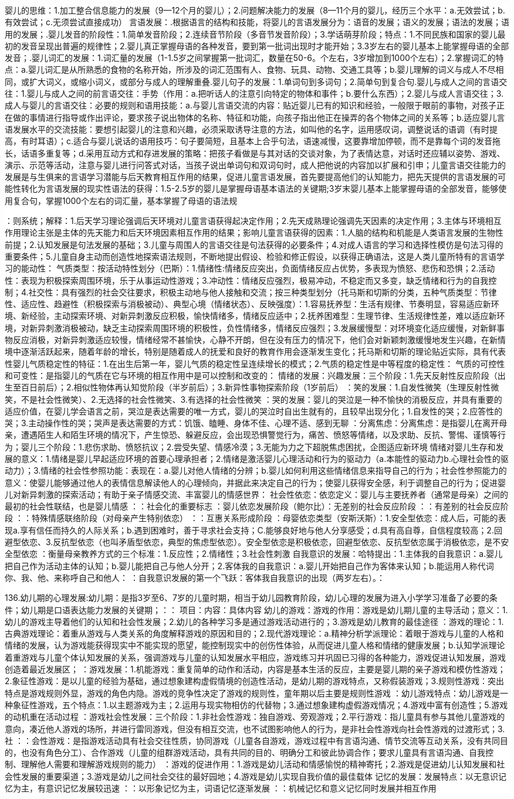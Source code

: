 婴儿的思维：1.加工整合信息能力的发展（9—12个月的婴儿）；2.问题解决能力的发展（8—11个月的婴儿，经历三个水平：a.无效尝试；b.有效尝试；c.无须尝试直接成功）
言语发展：.根据语言的结构和技能，将婴儿的言语发展分为：语音的发展；语义的发展；语法的发展；语用的发展；.婴儿发音的阶段性：1.简单发音阶段；2.连续音节阶段（多音节发音阶段）；3.学话萌芽阶段；特点：1.不同民族和国家的婴儿最初的发音呈现出普遍的规律性；2.婴儿真正掌握母语的各种发音，要到第一批词出现时才能开始；3.3岁左右的婴儿基本上能掌握母语的全部发音；.婴儿词汇的发展：1.词汇量的发展（1-1.5岁之间掌握第一批词汇，数量在50-6。个左右，3岁增加到1000个左右）；2.掌握词汇的特点：a.婴儿词汇是从所熟悉的食物的名称开始，所涉及的词汇范围有人、食物、玩具、动物、交通工具等；b.婴儿理解的词义与成人不尽相同，或扩大词义，或缩小词义，或部分与成人的理解重叠.婴儿句子的发展：1.单词句到多词句；2.简单句到复合句.婴儿与成人之间的言语交往：1.婴儿与成人之间的前言语交往：手势（作用：a.把听话人的注意引向特定的物体和事件；b.要什么东西）；2.婴儿与成人言语交往；3.成人与婴儿的言语交往：必要的规则和语用技能：a.与婴儿言语交流的内容：贴近婴儿已有的知识和经验，一般限于眼前的事物，对孩子正在做的事情进行指导或作出评论，要求孩子说出物体的名称、特征和功能，向孩子指出他正在操弄的各个物体之间的关系等；b.适应婴儿言语发展水平的交流技能：要想引起婴儿的注意和兴趣，必须采取诱导注意的方法，如叫他的名字，运用感叹词，调整说话的语调（有时提高，有时耳语）；c.适合与婴儿说话的语用技巧：句子要简短，且基本上合乎句法，语速减慢，这要靠增加停顿，而不是靠每个词的发音拖长，话语多重复等；d.采用互动方式和存进发展的策略：把孩子看做是与其对话的交谈对象，为了表情达意，对话时还应辅以姿势、游戏、演示、示范等活动，注意与婴儿进行问答式对话，当孩子说出单词句和双词句时，成人把他说的内容加以扩展和引申；儿童言语交往能力的发展是与生俱来的言语学习潜能与后天教育相互作用的结果，促进儿童言语发展，首先要提高他们的认知能力，把先天提供的言语发展的可能性转化为言语发展的现实性语法的获得：1.5-2.5岁的婴儿是掌握母语基本语法的关键期;3岁末婴儿基本上能掌握母语的全部发音，能够使用复合句，掌握1000个左右的词汇量，基本掌握了母语的语法规




：则系统；解释：1.后天学习理论强调后天环境对儿童言语获得起决定作用；2.先天成熟理论强调先天因素的决定作用；3.主体与环境相互作用理论主张是主体的先天能力和后天环境因素相互作用的结果；影响儿童言语获得的因素：1.人脑的结构和机能是人类语言发展的生物性前提；2.认知发展是句法发展的基础；3.儿童与周围人的言语交往是句法获得的必要条件；4.对成人语言的学习和选择性模仿是句法习得的重要条件；5.儿童自身主动而创造性地探索语法规则，不断地提出假设、检验和修正假设，以获得正确语法，这是人类儿童所特有的言语学习的能动性：
气质类型：按活动特性划分（巴斯）：1.情绪性:情绪反应突出，负面情绪反应占优势，多表现为愤怒、悲伤和恐惧；2.活动性：表现为积极探索周围环境，乐于从事运动性游戏；3.冲动性：情绪反应强烈，极易冲动，不稳定而又多变，缺乏情绪和行为的自我控制；4.社交性：具有强烈的社会交往要求，积极主动地与他人接触和交流；按三种类型划分（托马斯和切斯的分类，五种气质类型：节律性、适应性、趋避性（积极探索与消极被动）、典型心境（情绪状态）、反映强度）：1.容易抚养型：生活有规律、节奏明显，容易适应新环境、新经验，主动探索环境、对新异刺激反应积极，愉快情绪多，情绪反应适中；2.抚养困难型：生理节律、生活规律性差，难以适应新环境，对新异刺激消极被动，缺乏主动探索周围环境的积极性，负性情绪多，情绪反应强烈；3.发展缓慢型：对环境变化适应缓慢，对新鲜事物反应消极，对新异刺激适应较慢，情绪经常不甚愉快，心静不开朗，但在没有压力的情况下，他们会对新颖刺激缓慢地发生兴趣，在新情境中逐渐活跃起来，随着年龄的增长，特别是随着成人的抚爱和良好的教育作用会逐渐发生变化；托马斯和切斯的理论贴近实际，具有代表性婴儿气质稳定性的特征：1.在出生后第一年，婴儿气质的稳定性呈连续增长的模式；2.气质的稳定性是中等程度的稳定性：
气质的可控性和可变性：是指婴儿的气质在它与环境的相互作用中是可以控制和改变的：
情绪的发展：兴趣发展：三个阶段：1.先天反射性反应阶段（出生至百日前后）；2.相似性物体再认知觉阶段（半岁前后）；3.新异性事物探索阶段（1岁前后）
：笑的发展：1.自发性微笑（生理反射性微笑，不是社会性微笑）、2.无选择的社会性微笑、3.有选择的社会性微笑
：哭的发展：婴儿的哭泣是一种不愉快的消极反应，并具有重要的适应价值，在婴儿学会语言之前，哭泣是表达需要的唯一方式，婴儿的哭泣时自出生就有的，且较早出现分化；1.自发性的哭；2.应答性的哭；3.主动操作性的哭；哭声是表达需要的方式：饥饿、瞌睡、身体不佳、心理不适、感到无聊
：分离焦虑：分离焦虑：是指婴儿在离开母亲，遭遇陌生人和陌生环境的情况下，产生惊恐、躲避反应，会出现恐惧警觉行为，痛苦、愤怒等情绪，以及求助、反抗、警惕、谨慎等行为；婴儿三个阶段：1.悲伤求助、愤怒抗议；2.尝受失望、情感冷漠；3.无能为力之下超脱焦虑困扰，企图适应新环境
情绪对婴儿生存和发展的意义：1.情绪是婴儿早起适应环境的首要心理承担者；2.情绪是激活婴儿心理活动和行为的驱动力（a.本能性的驱动力b.心理社会性的驱动力）；3.情绪的社会性参照功能：表现在：a.婴儿对他人情绪的分辨；b.婴儿如何利用这些情绪信息来指导自己的行为；社会性参照能力的意义：使婴儿能够通过他人的表情信息解读他人的心理倾向，并据此来决定自己的行为；使婴儿获得安全感，利于调整自己的行为；促进婴儿对新异刺激的探索活动；有助于亲子情感交流、丰富婴儿的情感世界：
社会性依恋：依恋定义：婴儿与主要抚养者（通常是母亲）之间的最初的社会性联结，也是婴儿情感
：：社会化的重要标志
：婴儿依恋发展阶段（鲍尔比）：无差别的社会反应阶段
：：有差别的社会反应阶段
：：特殊情感联络阶段（对母亲产生特别依恋）
：：互惠关系形成阶段
：母婴依恋类型（安斯沃斯）：1.安全型依恋：成人后，可能的表现a.享有信任而持久的人际关系；b.遇到困难时，善于寻求社会支持；C.能够良好地与他人分享感受；d.具有高自尊，自信程度较高；2.回避型依恋、3.反抗型依恋（也叫矛盾型依恋，典型的焦虑型依恋）。安全型依恋是积极依恋，回避型依恋、反抗型依恋属于消极依恋，是不安全型依恋
：衡量母亲教养方式的三个标准：1.反应性；2.情绪性；3.社会性刺激
自我意识的发展：哈特提出：1.主体我的自我意识：a.婴儿把自己作为活动主体的认知；b.婴儿能把自己与他人分开；2.客体我的自我意识：a.婴儿开始把自己作为客体来认知；b.能运用人称代词你、我、他、来称呼自己和他人：
：自我意识发展的第一个飞跃：客体我自我意识的出现（两岁左右）。：





136.幼儿期的心理发展:幼儿期：是指3岁至6、7岁的儿童时期，相当于幼儿园教育阶段，幼儿心理的发展为进入小学学习准备了必要的条件；幼儿期是口语表达能力发展的关键期；：：
项目：内容：具体内容
幼儿的游戏：游戏的作用：游戏是幼儿期儿童的主导活动；意义：1.幼儿的游戏主导着他们的认知和社会性发展；2.幼儿的各种学习多是通过游戏活动进行的；3.游戏是幼儿教育的最佳途径
：游戏的理论：1.古典游戏理论：着重从游戏与人类关系的角度解释游戏的原因和目的；2.现代游戏理论：a.精神分析学派理论：着眼于游戏与儿童的人格和情绪的发展，认为游戏能获得现实中不能实现的愿望，能控制现实中的创伤性体验，从而促进儿童人格和情绪的健康发展；b.认知学派理论着重游戏与儿童个体认知发展的关系，强调游戏与儿童的认知发展水平相应，游戏练习并巩固已习得的各种能力，游戏促进认知发展，游戏创造着最近发展区；
：游戏发展：1.机能游戏：重复简单的动作和活动，内容是基本生活的反应，主要是婴儿期的亲子游戏和模仿性游戏；2.象征性游戏：是以儿童的经验为基础，通过想象建构虚假情境的创造性活动，是幼儿期的游戏特点，又称假装游戏；3.规则性游戏：突出特点是游戏规则外显，游戏的角色内隐。游戏的竞争性决定了游戏的规则性，童年期以后主要是规则性游戏
：幼儿游戏特点：幼儿游戏是一种象征性游戏，五个特点：1.以主题游戏为主；2.运用与现实物相仿的代替物；3.通过想象建构虚假游戏情况；4.游戏中富有创造性；5.游戏的动机重在活动过程
：游戏社会性发展：三个阶段：1.非社会性游戏：独自游戏、旁观游戏；2.平行游戏：指儿童具有参与其他儿童游戏的意向，凑近他人游戏的场所，并进行雷同游戏，但没有相互交流，也不试图影响他人的行为，是非社会性游戏向社会性游戏的过渡形式；3.社
：：会性游戏：是指游戏活动具有社会交往性质，协同游戏（儿童各自游戏，游戏过程中有言语沟通、情节交流等互动关系，没有共同目的，也没有角色分工）、合作游戏（儿童的组群游戏活动，具有共同的目的、明确分工和彼此协调合作；要求儿童具有言语沟通、自我控制、理解他人需要和理解游戏规则的能力）
：游戏的促进作用：1.游戏是幼儿活动和情感愉悦的精神寄托；2.游戏是促进幼儿认知发展和社会性发展的重要渠道；3.游戏是幼儿之间社会交往的最好园地；4.游戏是幼儿实现自我价值的最佳载体
记忆的发展：发展特点：以无意识记忆为主，有意识记忆发展较迅速
：：以形象记忆为主，词语记忆逐渐发展
：：机械记忆和意义记忆同时发展并相互作用